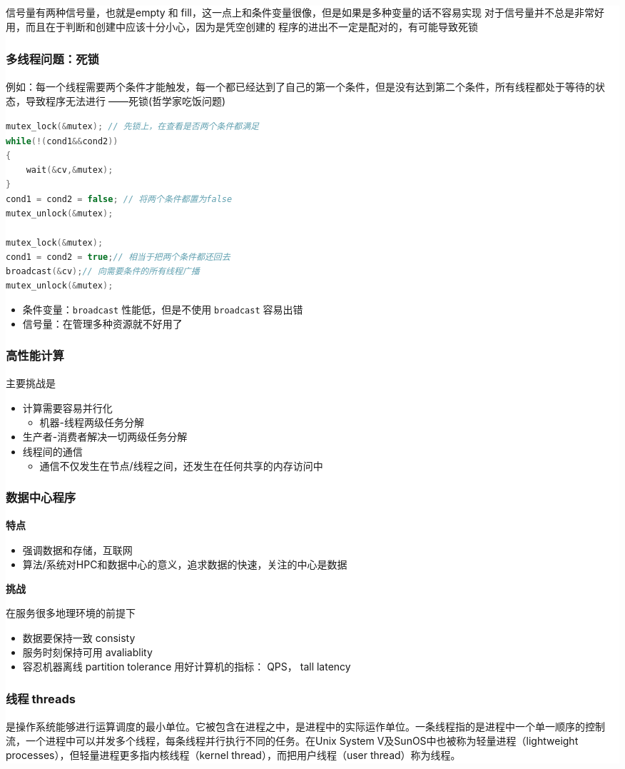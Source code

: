 信号量有两种信号量，也就是empty 和 fill，这一点上和条件变量很像，但是如果是多种变量的话不容易实现
对于信号量并不总是非常好用，而且在于判断和创建中应该十分小心，因为是凭空创建的
程序的进出不一定是配对的，有可能导致死锁

### 多线程问题：死锁

例如：每一个线程需要两个条件才能触发，每一个都已经达到了自己的第一个条件，但是没有达到第二个条件，所有线程都处于等待的状态，导致程序无法进行 ——死锁(哲学家吃饭问题)

```c
mutex_lock(&mutex); // 先锁上，在查看是否两个条件都满足
while(!(cond1&&cond2))
{
    wait(&cv,&mutex);
}
cond1 = cond2 = false; // 将两个条件都置为false
mutex_unlock(&mutex);

mutex_lock(&mutex);
cond1 = cond2 = true;// 相当于把两个条件都还回去
broadcast(&cv);// 向需要条件的所有线程广播
mutex_unlock(&mutex);
```

- 条件变量：`broadcast` 性能低，但是不使用 `broadcast` 容易出错
- 信号量：在管理多种资源就不好用了

### 高性能计算

主要挑战是

- 计算需要容易并行化
  - 机器-线程两级任务分解
- 生产者-消费者解决一切两级任务分解
- 线程间的通信
  - 通信不仅发生在节点/线程之间，还发生在任何共享的内存访问中

### 数据中心程序

**特点**

- 强调数据和存储，互联网
- 算法/系统对HPC和数据中心的意义，追求数据的快速，关注的中心是数据

**挑战**

在服务很多地理环境的前提下

- 数据要保持一致 consisty
- 服务时刻保持可用 avaliablity
- 容忍机器离线 partition tolerance
用好计算机的指标： QPS， tall latency

### 线程 threads

是操作系统能够进行运算调度的最小单位。它被包含在进程之中，是进程中的实际运作单位。一条线程指的是进程中一个单一顺序的控制流，一个进程中可以并发多个线程，每条线程并行执行不同的任务。在Unix System V及SunOS中也被称为轻量进程（lightweight processes），但轻量进程更多指内核线程（kernel thread），而把用户线程（user thread）称为线程。
